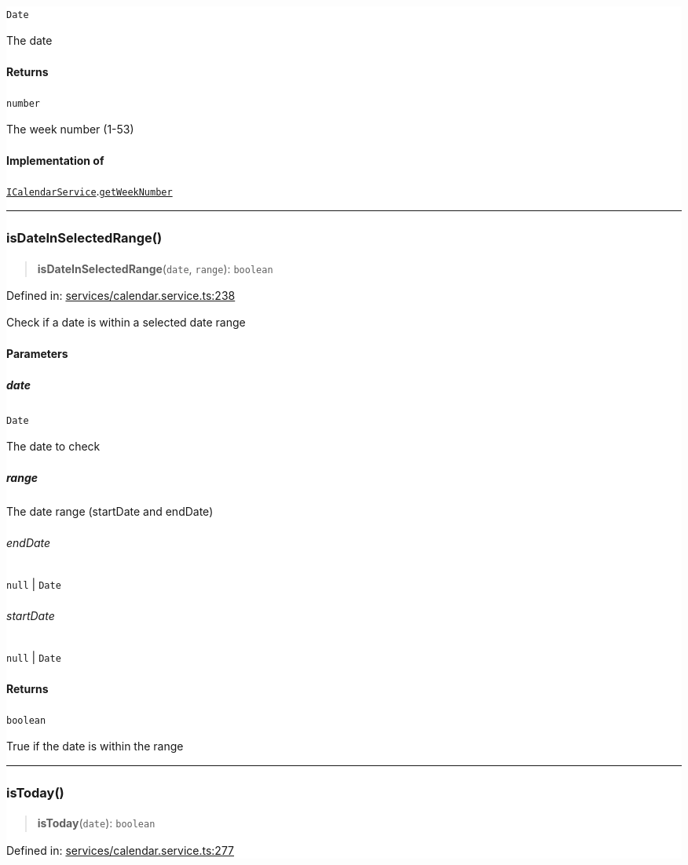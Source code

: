 `Date`

The date

#### Returns

`number`

The week number (1-53)

#### Implementation of

[`ICalendarService`](../interfaces/ICalendarService.md).[`getWeekNumber`](../interfaces/ICalendarService.md#getweeknumber)

***

### isDateInSelectedRange()

> **isDateInSelectedRange**(`date`, `range`): `boolean`

Defined in: [services/calendar.service.ts:238](https://github.com/jmkcoder/uplink-protocol-calendar/blob/519c17274ca35a5b4f4dfa9d2f04d55cb230d0b4/src/services/calendar.service.ts#L238)

Check if a date is within a selected date range

#### Parameters

##### date

`Date`

The date to check

##### range

The date range (startDate and endDate)

###### endDate

`null` \| `Date`

###### startDate

`null` \| `Date`

#### Returns

`boolean`

True if the date is within the range

***

### isToday()

> **isToday**(`date`): `boolean`

Defined in: [services/calendar.service.ts:277](https://github.com/jmkcoder/uplink-protocol-calendar/blob/519c17274ca35a5b4f4dfa9d2f04d55cb230d0b4/src/services/calendar.service.ts#L277)
